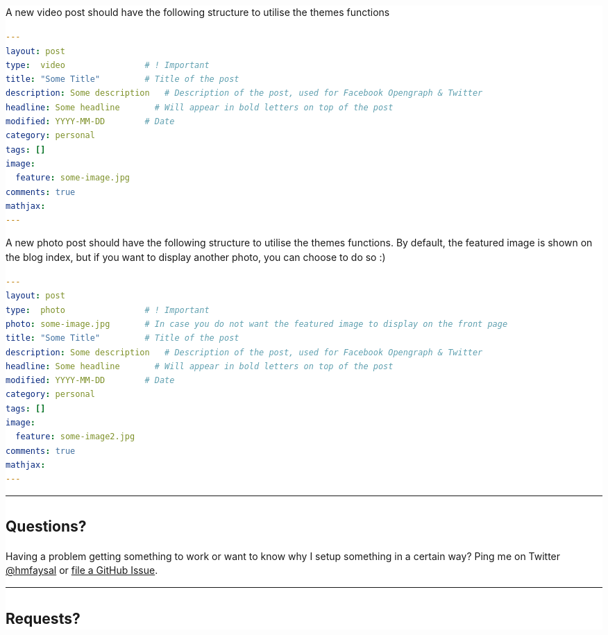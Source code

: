 A new video post should have the following structure to utilise the themes functions

``` yaml
---
layout: post
type:  video                # ! Important
title: "Some Title"         # Title of the post
description: Some description   # Description of the post, used for Facebook Opengraph & Twitter
headline: Some headline       # Will appear in bold letters on top of the post
modified: YYYY-MM-DD        # Date
category: personal
tags: []
image: 
  feature: some-image.jpg
comments: true
mathjax:
---
```

A new photo post should have the following structure to utilise the themes functions. By default, the featured image is shown on the blog index, but if you want to display another photo, you can choose to do so :)

``` yaml
---
layout: post
type:  photo                # ! Important
photo: some-image.jpg 		# In case you do not want the featured image to display on the front page
title: "Some Title"         # Title of the post
description: Some description   # Description of the post, used for Facebook Opengraph & Twitter
headline: Some headline       # Will appear in bold letters on top of the post
modified: YYYY-MM-DD        # Date
category: personal
tags: []
image: 
  feature: some-image2.jpg
comments: true
mathjax:
---
```

---

## Questions?

Having a problem getting something to work or want to know why I setup something in a certain way? Ping me on Twitter [@hmfaysal](http://twitter.com/hmfaysal) or [file a GitHub Issue](https://github.com/hmfaysal/hmfaysal-omega-theme/issues/new).

---

## Requests?

